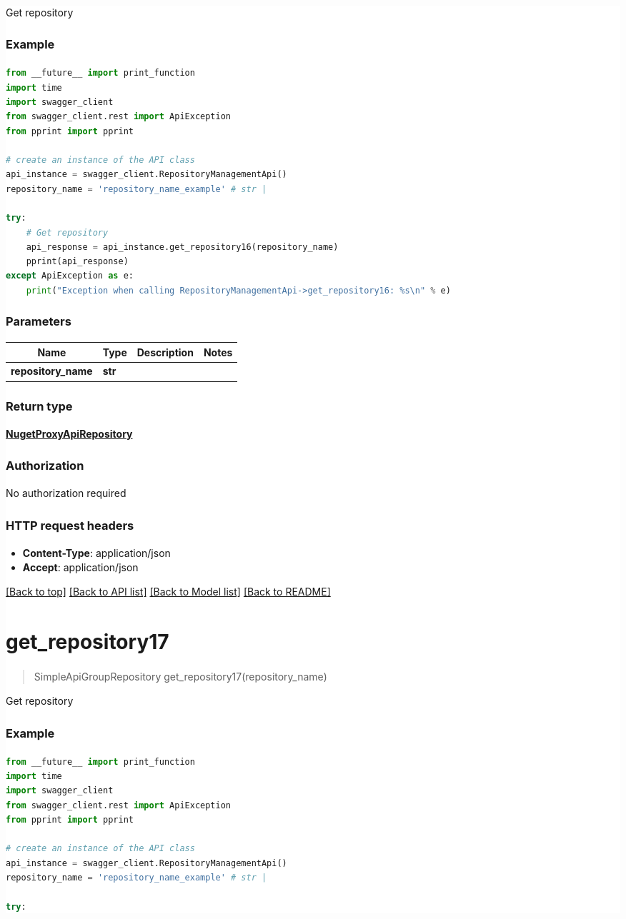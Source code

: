 Get repository



### Example
```python
from __future__ import print_function
import time
import swagger_client
from swagger_client.rest import ApiException
from pprint import pprint

# create an instance of the API class
api_instance = swagger_client.RepositoryManagementApi()
repository_name = 'repository_name_example' # str | 

try:
    # Get repository
    api_response = api_instance.get_repository16(repository_name)
    pprint(api_response)
except ApiException as e:
    print("Exception when calling RepositoryManagementApi->get_repository16: %s\n" % e)
```

### Parameters

Name | Type | Description  | Notes
------------- | ------------- | ------------- | -------------
 **repository_name** | **str**|  | 

### Return type

[**NugetProxyApiRepository**](NugetProxyApiRepository.md)

### Authorization

No authorization required

### HTTP request headers

 - **Content-Type**: application/json
 - **Accept**: application/json

[[Back to top]](#) [[Back to API list]](../README.md#documentation-for-api-endpoints) [[Back to Model list]](../README.md#documentation-for-models) [[Back to README]](../README.md)

# **get_repository17**
> SimpleApiGroupRepository get_repository17(repository_name)

Get repository



### Example
```python
from __future__ import print_function
import time
import swagger_client
from swagger_client.rest import ApiException
from pprint import pprint

# create an instance of the API class
api_instance = swagger_client.RepositoryManagementApi()
repository_name = 'repository_name_example' # str | 

try:
```